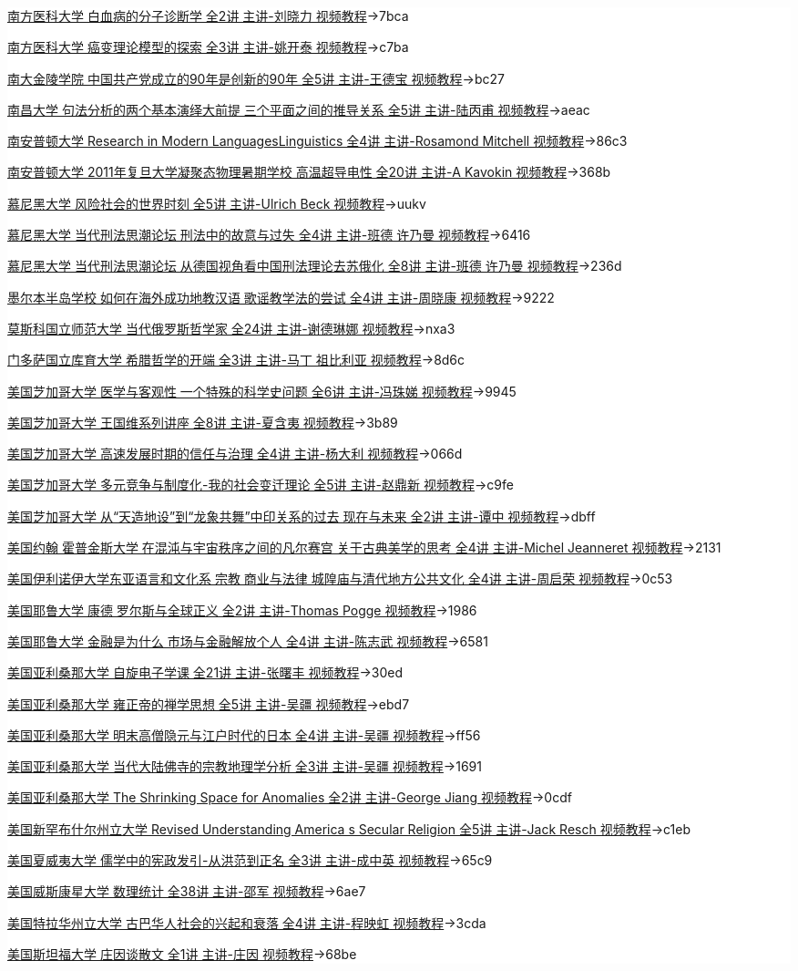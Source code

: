 [南方医科大学 白血病的分子诊断学 全2讲 主讲-刘晓力 视频教程](https://pan.baidu.com/s/1ggQLyyJ)->7bca

[南方医科大学 癌变理论模型的探索 全3讲 主讲-姚开泰 视频教程](https://pan.baidu.com/s/1jJBgo3G)->c7ba

[南大金陵学院 中国共产党成立的90年是创新的90年 全5讲 主讲-王德宝 视频教程](https://pan.baidu.com/s/1kXmXRYR)->bc27

[南昌大学 句法分析的两个基本演绎大前提 三个平面之间的推导关系 全5讲 主讲-陆丙甫 视频教程](https://pan.baidu.com/s/1pNkhUBp)->aeac

[南安普顿大学 Research in Modern LanguagesLinguistics 全4讲 主讲-Rosamond Mitchell 视频教程](https://pan.baidu.com/s/1dovTX8)->86c3

[南安普顿大学 2011年复旦大学凝聚态物理暑期学校 高温超导电性 全20讲 主讲-A Kavokin 视频教程](https://pan.baidu.com/s/1jJJnJLW)->368b

[慕尼黑大学 风险社会的世界时刻 全5讲 主讲-Ulrich Beck 视频教程](https://pan.baidu.com/s/1nxd0xVr )->uukv

[慕尼黑大学 当代刑法思潮论坛 刑法中的故意与过失 全4讲 主讲-班德 许乃曼 视频教程](https://pan.baidu.com/s/1ghm0fNP)->6416

[慕尼黑大学 当代刑法思潮论坛 从德国视角看中国刑法理论去苏俄化 全8讲 主讲-班德 许乃曼 视频教程](https://pan.baidu.com/s/1eTzdgzw)->236d

[墨尔本半岛学校 如何在海外成功地教汉语 歌谣教学法的尝试 全4讲 主讲-周晓康 视频教程](https://pan.baidu.com/s/1smnRvrf)->9222

[莫斯科国立师范大学 当代俄罗斯哲学家 全24讲 主讲-谢德琳娜 视频教程](https://pan.baidu.com/s/1eSWCRz8 )->nxa3

[门多萨国立库育大学 希腊哲学的开端 全3讲 主讲-马丁 祖比利亚 视频教程](https://pan.baidu.com/s/1i7jEjNf)->8d6c

[美国芝加哥大学 医学与客观性 一个特殊的科学史问题 全6讲 主讲-冯珠娣 视频教程](https://pan.baidu.com/s/1c3OjFRM)->9945

[美国芝加哥大学 王国维系列讲座 全8讲 主讲-夏含夷 视频教程](https://pan.baidu.com/s/1bqIgeC3)->3b89

[美国芝加哥大学 高速发展时期的信任与治理 全4讲 主讲-杨大利 视频教程](https://pan.baidu.com/s/1o9bMot0)->066d

[美国芝加哥大学 多元竞争与制度化-我的社会变迁理论 全5讲 主讲-赵鼎新 视频教程](https://pan.baidu.com/s/1eSRnj6y)->c9fe

[美国芝加哥大学 从“天造地设”到“龙象共舞”中印关系的过去 现在与未来 全2讲 主讲-谭中 视频教程](https://pan.baidu.com/s/1i6sl025)->dbff

[美国约翰 霍普金斯大学 在混沌与宇宙秩序之间的凡尔赛宫 关于古典美学的思考 全4讲 主讲-Michel Jeanneret 视频教程](https://pan.baidu.com/s/1smrVgxJ)->2131

[美国伊利诺伊大学东亚语言和文化系 宗教 商业与法律 城隍庙与清代地方公共文化 全4讲 主讲-周启荣 视频教程](https://pan.baidu.com/s/1qZGtFnY)->0c53

[美国耶鲁大学 康德 罗尔斯与全球正义 全2讲 主讲-Thomas Pogge 视频教程](https://pan.baidu.com/s/1pNr92In)->1986

[美国耶鲁大学 金融是为什么 市场与金融解放个人 全4讲 主讲-陈志武 视频教程](https://pan.baidu.com/s/1kW2qHYB)->6581

[美国亚利桑那大学 自旋电子学课 全21讲 主讲-张曙丰 视频教程](https://pan.baidu.com/s/1dGZCWkp)->30ed

[美国亚利桑那大学 雍正帝的禅学思想 全5讲 主讲-吴疆 视频教程](https://pan.baidu.com/s/1o9NjvuE)->ebd7

[美国亚利桑那大学 明末高僧隐元与江户时代的日本 全4讲 主讲-吴疆 视频教程](https://pan.baidu.com/s/1dAaDd0)->ff56

[美国亚利桑那大学 当代大陆佛寺的宗教地理学分析 全3讲 主讲-吴疆 视频教程](https://pan.baidu.com/s/1gho1XQF)->1691

[美国亚利桑那大学 The Shrinking Space for Anomalies 全2讲 主讲-George Jiang 视频教程](https://pan.baidu.com/s/1dTD02i)->0cdf

[美国新罕布什尔州立大学 Revised Understanding America s Secular Religion 全5讲 主讲-Jack Resch 视频教程](https://pan.baidu.com/s/1kWmbHHH)->c1eb

[美国夏威夷大学 儒学中的宪政发引-从洪范到正名 全3讲 主讲-成中英 视频教程](https://pan.baidu.com/s/1kWNp16R)->65c9

[美国威斯康星大学 数理统计 全38讲 主讲-邵军 视频教程](https://pan.baidu.com/s/1jJHlRp0)->6ae7

[美国特拉华州立大学 古巴华人社会的兴起和衰落 全4讲 主讲-程映虹 视频教程](https://pan.baidu.com/s/1ggwZmqn)->3cda

[美国斯坦福大学 庄因谈散文 全1讲 主讲-庄因 视频教程](https://pan.baidu.com/s/1raeGnDE)->68be
